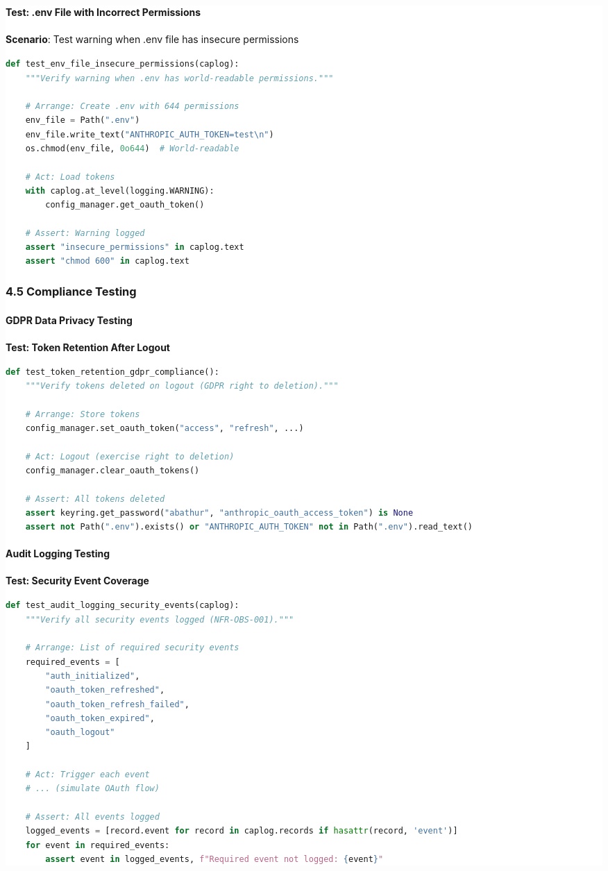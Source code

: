 #### Test: .env File with Incorrect Permissions

**Scenario**: Test warning when .env file has insecure permissions
```python
def test_env_file_insecure_permissions(caplog):
    """Verify warning when .env has world-readable permissions."""

    # Arrange: Create .env with 644 permissions
    env_file = Path(".env")
    env_file.write_text("ANTHROPIC_AUTH_TOKEN=test\n")
    os.chmod(env_file, 0o644)  # World-readable

    # Act: Load tokens
    with caplog.at_level(logging.WARNING):
        config_manager.get_oauth_token()

    # Assert: Warning logged
    assert "insecure_permissions" in caplog.text
    assert "chmod 600" in caplog.text
```

### 4.5 Compliance Testing

#### GDPR Data Privacy Testing

**Test: Token Retention After Logout**
```python
def test_token_retention_gdpr_compliance():
    """Verify tokens deleted on logout (GDPR right to deletion)."""

    # Arrange: Store tokens
    config_manager.set_oauth_token("access", "refresh", ...)

    # Act: Logout (exercise right to deletion)
    config_manager.clear_oauth_tokens()

    # Assert: All tokens deleted
    assert keyring.get_password("abathur", "anthropic_oauth_access_token") is None
    assert not Path(".env").exists() or "ANTHROPIC_AUTH_TOKEN" not in Path(".env").read_text()
```

#### Audit Logging Testing

**Test: Security Event Coverage**
```python
def test_audit_logging_security_events(caplog):
    """Verify all security events logged (NFR-OBS-001)."""

    # Arrange: List of required security events
    required_events = [
        "auth_initialized",
        "oauth_token_refreshed",
        "oauth_token_refresh_failed",
        "oauth_token_expired",
        "oauth_logout"
    ]

    # Act: Trigger each event
    # ... (simulate OAuth flow)

    # Assert: All events logged
    logged_events = [record.event for record in caplog.records if hasattr(record, 'event')]
    for event in required_events:
        assert event in logged_events, f"Required event not logged: {event}"
```
